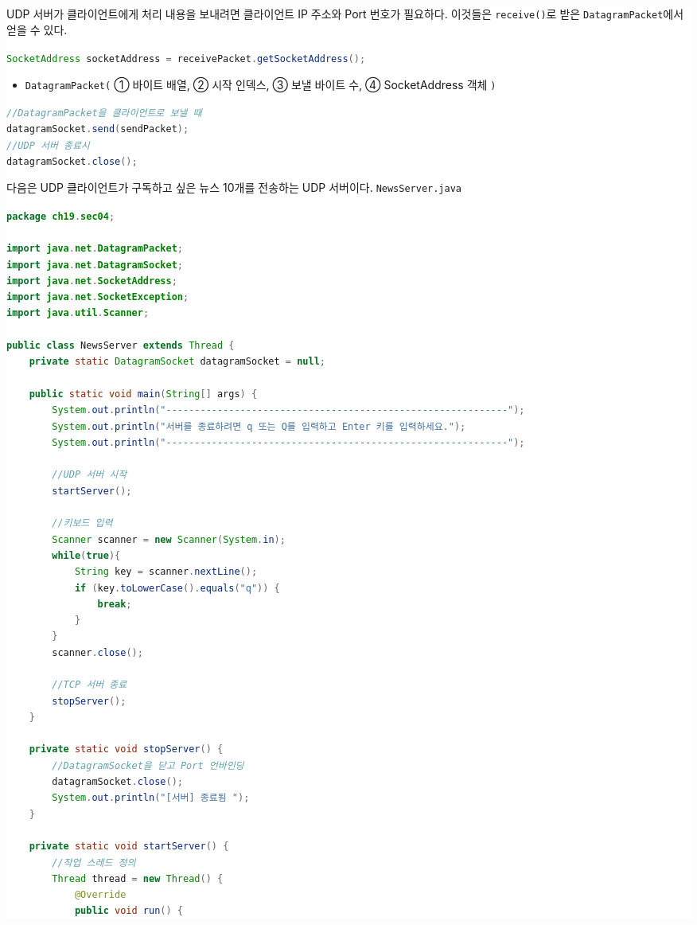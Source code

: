 UDP 서버가 클라이언트에게 처리 내용을 보내려면 클라이언트 IP 주소와 Port 번호가 필요하다. 이것들은 `receive()`로 받은 `DatagramPacket`에서 얻을 수 있다.
```java
SocketAddress socketAddress = receivePacket.getSocketAddress();
```
- `DatagramPacket(`
		① 바이트 배열,
		② 시작 인덱스,
		③ 보낼 바이트 수,
		④ SocketAddress 객체
  `)`
```java
//DatagramPacket을 클라이언트로 보낼 때
datagramSocket.send(sendPacket);
//UDP 서버 종료시
datagramSocket.close();
```

다음은 UDP 클라이언트가 구독하고 싶은 뉴스 10개를 전송하는 UDP 서버이다.
`NewsServer.java`
```java
package ch19.sec04;  
  
import java.net.DatagramPacket;  
import java.net.DatagramSocket;  
import java.net.SocketAddress;  
import java.net.SocketException;  
import java.util.Scanner;  
  
public class NewsServer extends Thread {  
    private static DatagramSocket datagramSocket = null;  
  
    public static void main(String[] args) {  
        System.out.println("------------------------------------------------------------");  
        System.out.println("서버를 종료하려면 q 또는 Q를 입력하고 Enter 키를 입력하세요.");  
        System.out.println("------------------------------------------------------------");  
  
        //UDP 서버 시작  
        startServer();  
  
        //키보드 입력  
        Scanner scanner = new Scanner(System.in);  
        while(true){  
            String key = scanner.nextLine();  
            if (key.toLowerCase().equals("q")) {  
                break;  
            }  
        }  
        scanner.close();  
  
        //TCP 서버 종료  
        stopServer();  
    }  
  
    private static void stopServer() {  
        //DatagramSocket을 닫고 Port 언바인딩  
        datagramSocket.close();  
        System.out.println("[서버] 종료됨 ");  
    }  
  
    private static void startServer() {  
        //작업 스레드 정의  
        Thread thread = new Thread() {  
            @Override  
            public void run() {  
```